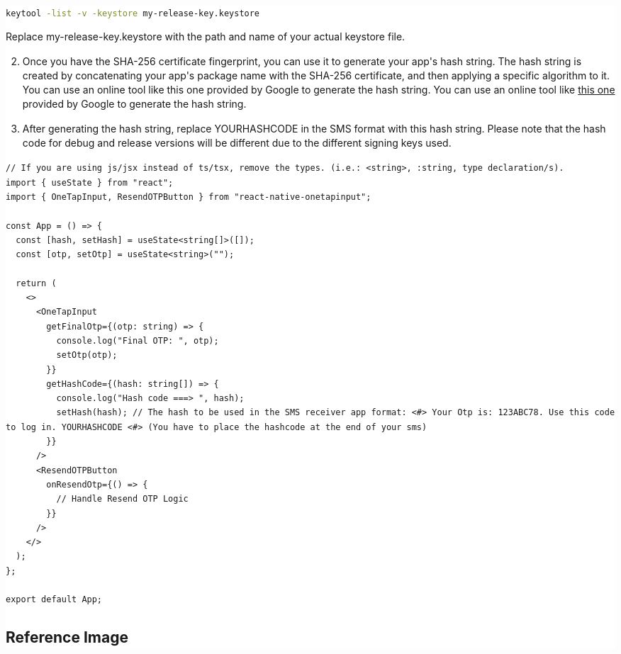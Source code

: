    ```bash
   keytool -list -v -keystore my-release-key.keystore
   ```

   Replace my-release-key.keystore with the path and name of your actual keystore file.

2. Once you have the SHA-256 certificate fingerprint, you can use it to generate your app's hash string. The hash string is created by concatenating your app's package name with the SHA-256 certificate, and then applying a specific algorithm to it.
   You can use an online tool like this one provided by Google to generate the hash string. You can use an online tool like [this one](https://developers.google.com/android/guides/client-auth) provided by Google to generate the hash string.

3. After generating the hash string, replace YOURHASHCODE in the SMS format with this hash string.
   Please note that the hash code for debug and release versions will be different due to the different signing keys used.

```tsx
// If you are using js/jsx instead of ts/tsx, remove the types. (i.e.: <string>, :string, type declaration/s).
import { useState } from "react";
import { OneTapInput, ResendOTPButton } from "react-native-onetapinput";

const App = () => {
  const [hash, setHash] = useState<string[]>([]);
  const [otp, setOtp] = useState<string>("");

  return (
    <>
      <OneTapInput
        getFinalOtp={(otp: string) => {
          console.log("Final OTP: ", otp);
          setOtp(otp);
        }}
        getHashCode={(hash: string[]) => {
          console.log("Hash code ===> ", hash);
          setHash(hash); // The hash to be used in the SMS receiver app format: <#> Your Otp is: 123ABC78. Use this code to log in. YOURHASHCODE <#> (You have to place the hashcode at the end of your sms)
        }}
      />
      <ResendOTPButton
        onResendOtp={() => {
          // Handle Resend OTP Logic
        }}
      />
    </>
  );
};

export default App;
```

## Reference Image
